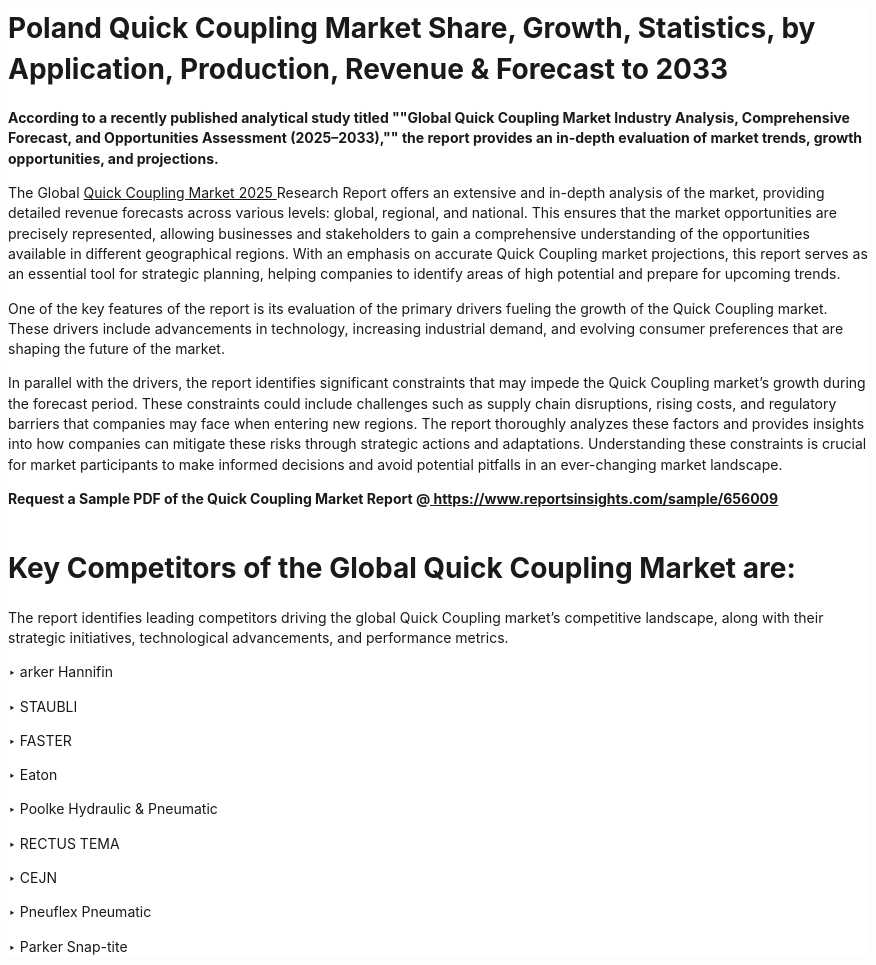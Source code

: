 # Poland Quick Coupling Market Share, Growth, Statistics, by Application, Production, Revenue & Forecast to 2033

<strong>According to a recently published analytical study titled ""Global Quick Coupling Market Industry Analysis, Comprehensive Forecast, and Opportunities Assessment (2025–2033),"" the report provides an in-depth evaluation of market trends, growth opportunities, and projections.</strong>

The Global <a href=https://www.reportsinsights.com/sample/656009>Quick Coupling Market 2025 </a> Research Report offers an extensive and in-depth analysis of the market, providing detailed revenue forecasts across various levels: global, regional, and national. This ensures that the market opportunities are precisely represented, allowing businesses and stakeholders to gain a comprehensive understanding of the opportunities available in different geographical regions. With an emphasis on accurate Quick Coupling market projections, this report serves as an essential tool for strategic planning, helping companies to identify areas of high potential and prepare for upcoming trends.

One of the key features of the report is its evaluation of the primary drivers fueling the growth of the Quick Coupling market. These drivers include advancements in technology, increasing industrial demand, and evolving consumer preferences that are shaping the future of the market. 

In parallel with the drivers, the report identifies significant constraints that may impede the Quick Coupling market’s growth during the forecast period. These constraints could include challenges such as supply chain disruptions, rising costs, and regulatory barriers that companies may face when entering new regions. The report thoroughly analyzes these factors and provides insights into how companies can mitigate these risks through strategic actions and adaptations. Understanding these constraints is crucial for market participants to make informed decisions and avoid potential pitfalls in an ever-changing market landscape.

<strong>Request a Sample PDF of the Quick Coupling Market Report </strong><strong>@<a href=https://www.reportsinsights.com/sample/656009> https://www.reportsinsights.com/sample/656009</a></strong></font>

# <strong>Key Competitors of the Global Quick Coupling Market are:</strong>

The report identifies leading competitors driving the global Quick Coupling market’s competitive landscape, along with their strategic initiatives, technological advancements, and performance metrics.

‣ arker Hannifin

‣ STAUBLI

‣ FASTER

‣ Eaton

‣ Poolke Hydraulic & Pneumatic

‣ RECTUS TEMA

‣ CEJN

‣ Pneuflex Pneumatic

‣ Parker Snap-tite

